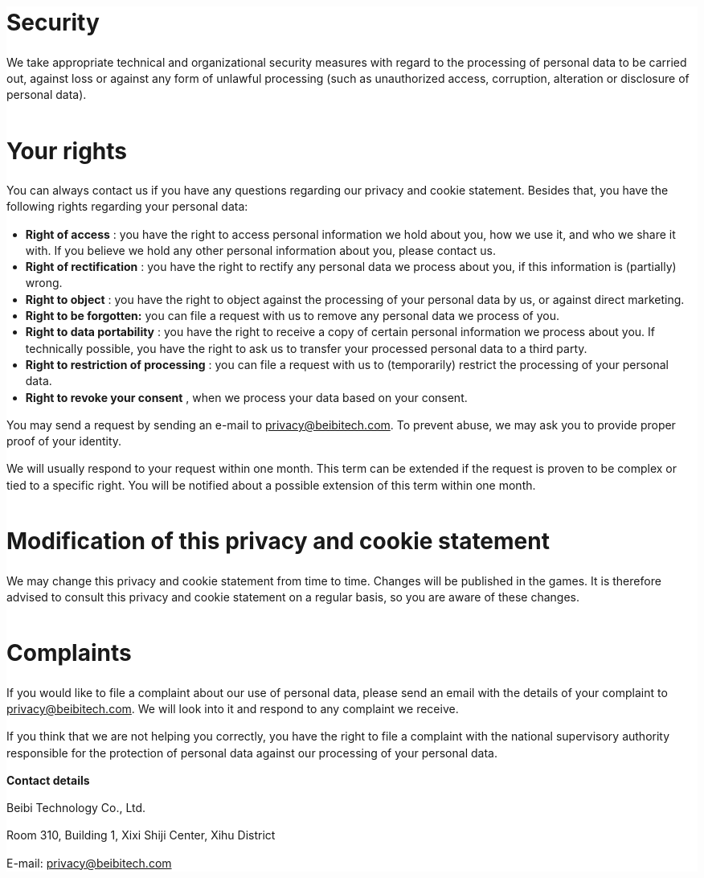 # Security

We take appropriate technical and organizational security measures with regard to the processing of personal data to be carried out, against loss or against any form of unlawful processing (such as unauthorized access, corruption, alteration or disclosure of personal data).

# Your rights

You can always contact us if you have any questions regarding our privacy and cookie statement. Besides that, you have the following rights regarding your personal data:

- **Right of access** : you have the right to access personal information we hold about you, how we use it, and who we share it with. If you believe we hold any other personal information about you, please contact us.
- **Right of rectification** : you have the right to rectify any personal data we process about you, if this information is (partially) wrong.
- **Right to object** : you have the right to object against the processing of your personal data by us, or against direct marketing.
- **Right to be forgotten:** you can file a request with us to remove any personal data we process of you.
- **Right to data portability** : you have the right to receive a copy of certain personal information we process about you. If technically possible, you have the right to ask us to transfer your processed personal data to a third party.
- **Right to restriction of processing** : you can file a request with us to (temporarily) restrict the processing of your personal data.
- **Right to revoke your consent** , when we process your data based on your consent.

You may send a request by sending an e-mail to privacy@beibitech.com. To prevent abuse, we may ask you to provide proper proof of your identity.

We will usually respond to your request within one month. This term can be extended if the request is proven to be complex or tied to a specific right. You will be notified about a possible extension of this term within one month.

# Modification of this privacy and cookie statement

We may change this privacy and cookie statement from time to time. Changes will be published in the games. It is therefore advised to consult this privacy and cookie statement on a regular basis, so you are aware of these changes.

# Complaints

If you would like to file a complaint about our use of personal data, please send an email with the details of your complaint to privacy@beibitech.com. We will look into it and respond to any complaint we receive.

If you think that we are not helping you correctly, you have the right to file a complaint with the national supervisory authority responsible for the protection of personal data against our processing of your personal data.

**Contact details** 

Beibi Technology Co., Ltd.

Room 310, Building 1, Xixi Shiji Center, Xihu District

E-mail: privacy@beibitech.com